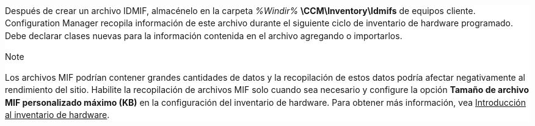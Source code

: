  Después de crear un archivo IDMIF, almacénelo en la carpeta _%Windir%_ **\CCM\Inventory\Idmifs** de equipos cliente. Configuration Manager recopila información de este archivo durante el siguiente ciclo de inventario de hardware programado. Debe declarar clases nuevas para la información contenida en el archivo agregando o importarlos.  

> [!NOTE]
> Los archivos MIF podrían contener grandes cantidades de datos y la recopilación de estos datos podría afectar negativamente al rendimiento del sitio. Habilite la recopilación de archivos MIF solo cuando sea necesario y configure la opción **Tamaño de archivo MIF personalizado máximo (KB)** en la configuración del inventario de hardware. Para obtener más información, vea [Introducción al inventario de hardware](introduction-to-hardware-inventory.md).
